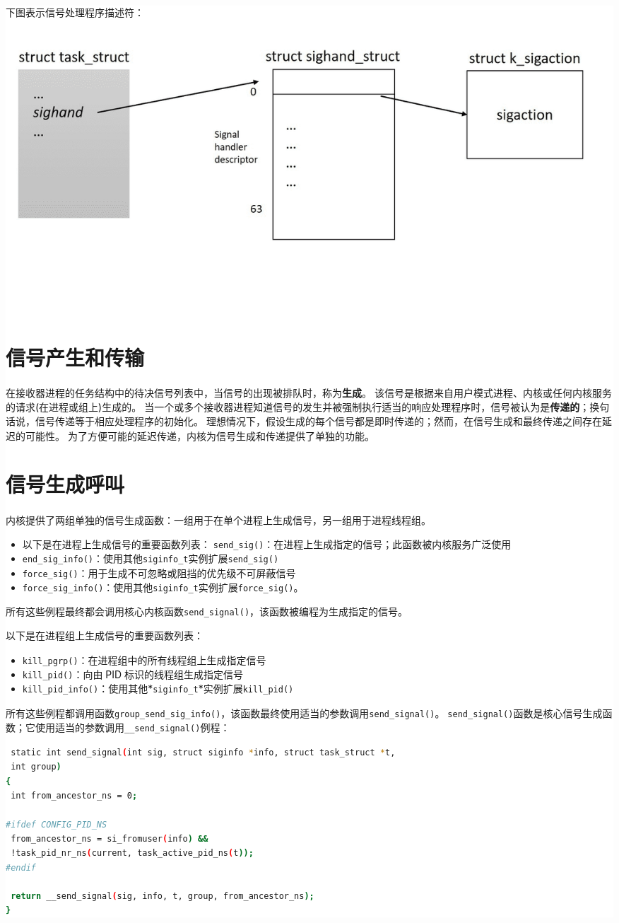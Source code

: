 下图表示信号处理程序描述符：

![](img/00016.jpeg)

# 信号产生和传输

在接收器进程的任务结构中的待决信号列表中，当信号的出现被排队时，称为**生成**。 该信号是根据来自用户模式进程、内核或任何内核服务的请求(在进程或组上)生成的。 当一个或多个接收器进程知道信号的发生并被强制执行适当的响应处理程序时，信号被认为是**传递的**；换句话说，信号传递等于相应处理程序的初始化。 理想情况下，假设生成的每个信号都是即时传递的；然而，在信号生成和最终传递之间存在延迟的可能性。 为了方便可能的延迟传递，内核为信号生成和传递提供了单独的功能。

# 信号生成呼叫

内核提供了两组单独的信号生成函数：一组用于在单个进程上生成信号，另一组用于进程线程组。

*   以下是在进程上生成信号的重要函数列表：
    `send_sig()`：在进程上生成指定的信号；此函数被内核服务广泛使用
*   `end_sig_info()`：使用其他`siginfo_t`实例扩展`send_sig()`
*   `force_sig()`：用于生成不可忽略或阻挡的优先级不可屏蔽信号
*   `force_sig_info()`：使用其他`siginfo_t`实例扩展`force_sig()`。

所有这些例程最终都会调用核心内核函数`send_signal()`，该函数被编程为生成指定的信号。

以下是在进程组上生成信号的重要函数列表：

*   `kill_pgrp()`：在进程组中的所有线程组上生成指定信号
*   `kill_pid()`：向由 PID 标识的线程组生成指定信号
*   `kill_pid_info()`：使用其他*`siginfo_t`*实例扩展`kill_pid()`

所有这些例程都调用函数`group_send_sig_info()`，该函数最终使用适当的参数调用`send_signal()`。
`send_signal()`函数是核心信号生成函数；它使用适当的参数调用`__send_signal()`例程：

```sh
 static int send_signal(int sig, struct siginfo *info, struct task_struct *t,
 int group)
{
 int from_ancestor_ns = 0;

#ifdef CONFIG_PID_NS
 from_ancestor_ns = si_fromuser(info) &&
 !task_pid_nr_ns(current, task_active_pid_ns(t));
#endif

 return __send_signal(sig, info, t, group, from_ancestor_ns);
}
```
